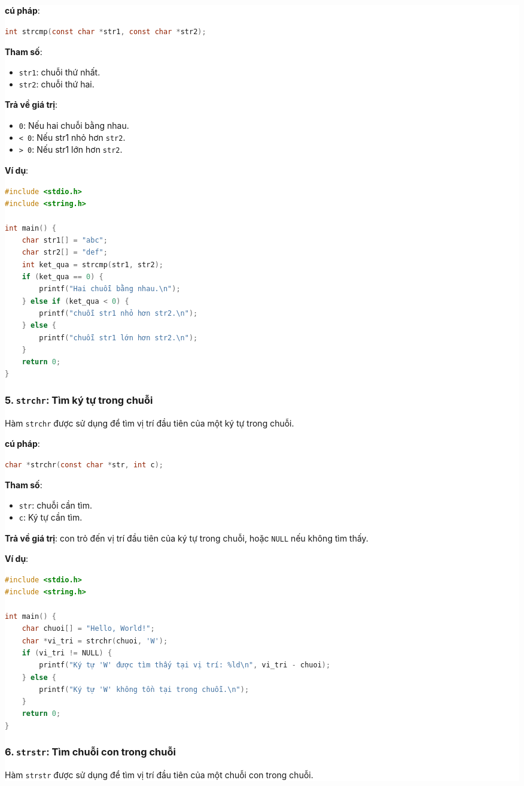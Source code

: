 **cú pháp**:
```c
int strcmp(const char *str1, const char *str2);
```
**Tham số**:
- `str1`: chuỗi thứ nhất.
- `str2`: chuỗi thứ hai.

**Trả về giá trị**:
- `0`: Nếu hai chuỗi bằng nhau.
- `< 0`: Nếu str1 nhỏ hơn `str2`.
- `> 0`: Nếu str1 lớn hơn `str2`.

**Ví dụ**:
```c
#include <stdio.h>
#include <string.h>

int main() {
    char str1[] = "abc";
    char str2[] = "def";
    int ket_qua = strcmp(str1, str2);
    if (ket_qua == 0) {
        printf("Hai chuỗi bằng nhau.\n");
    } else if (ket_qua < 0) {
        printf("chuỗi str1 nhỏ hơn str2.\n");
    } else {
        printf("chuỗi str1 lớn hơn str2.\n");
    }
    return 0;
}
```
### 5. `strchr`: Tìm ký tự trong chuỗi
Hàm `strchr` được sử dụng để tìm vị trí đầu tiên của một ký tự trong chuỗi.

**cú pháp**:
```c
char *strchr(const char *str, int c);
```
**Tham số**:
- `str`: chuỗi cần tìm.
- `c`: Ký tự cần tìm.

**Trả về giá trị**:
con trỏ đến vị trí đầu tiên của ký tự trong chuỗi, hoặc `NULL` nếu không tìm thấy.

**Ví dụ**:
```c
#include <stdio.h>
#include <string.h>

int main() {
    char chuoi[] = "Hello, World!";
    char *vi_tri = strchr(chuoi, 'W');
    if (vi_tri != NULL) {
        printf("Ký tự 'W' được tìm thấy tại vị trí: %ld\n", vi_tri - chuoi);
    } else {
        printf("Ký tự 'W' không tồn tại trong chuỗi.\n");
    }
    return 0;
}
```
### 6. `strstr`: Tìm chuỗi con trong chuỗi
Hàm `strstr` được sử dụng để tìm vị trí đầu tiên của một chuỗi con trong chuỗi.
